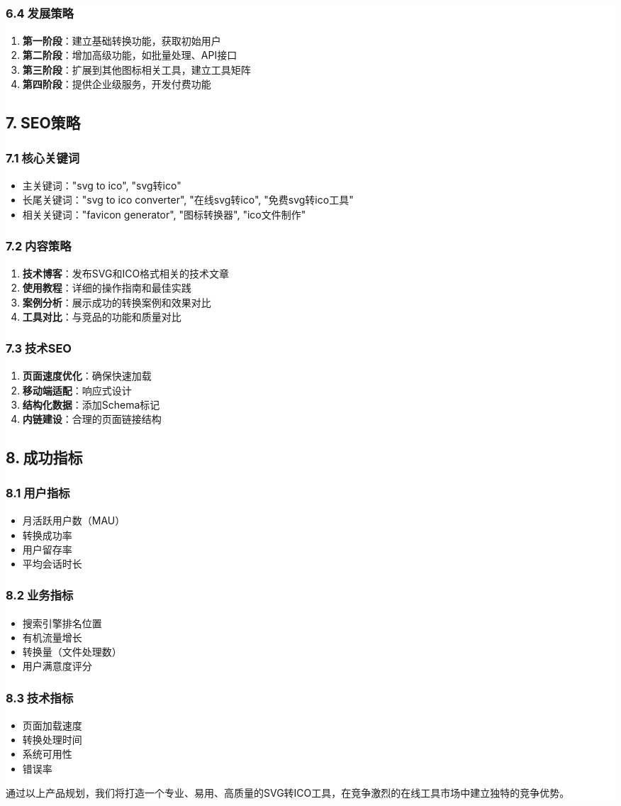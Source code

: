 ### 6.4 发展策略

1. **第一阶段**：建立基础转换功能，获取初始用户
2. **第二阶段**：增加高级功能，如批量处理、API接口
3. **第三阶段**：扩展到其他图标相关工具，建立工具矩阵
4. **第四阶段**：提供企业级服务，开发付费功能

## 7. SEO策略

### 7.1 核心关键词

- 主关键词："svg to ico", "svg转ico"
- 长尾关键词："svg to ico converter", "在线svg转ico", "免费svg转ico工具"
- 相关关键词："favicon generator", "图标转换器", "ico文件制作"

### 7.2 内容策略

1. **技术博客**：发布SVG和ICO格式相关的技术文章
2. **使用教程**：详细的操作指南和最佳实践
3. **案例分析**：展示成功的转换案例和效果对比
4. **工具对比**：与竞品的功能和质量对比

### 7.3 技术SEO

1. **页面速度优化**：确保快速加载
2. **移动端适配**：响应式设计
3. **结构化数据**：添加Schema标记
4. **内链建设**：合理的页面链接结构

## 8. 成功指标

### 8.1 用户指标

- 月活跃用户数（MAU）
- 转换成功率
- 用户留存率
- 平均会话时长

### 8.2 业务指标

- 搜索引擎排名位置
- 有机流量增长
- 转换量（文件处理数）
- 用户满意度评分

### 8.3 技术指标

- 页面加载速度
- 转换处理时间
- 系统可用性
- 错误率

通过以上产品规划，我们将打造一个专业、易用、高质量的SVG转ICO工具，在竞争激烈的在线工具市场中建立独特的竞争优势。